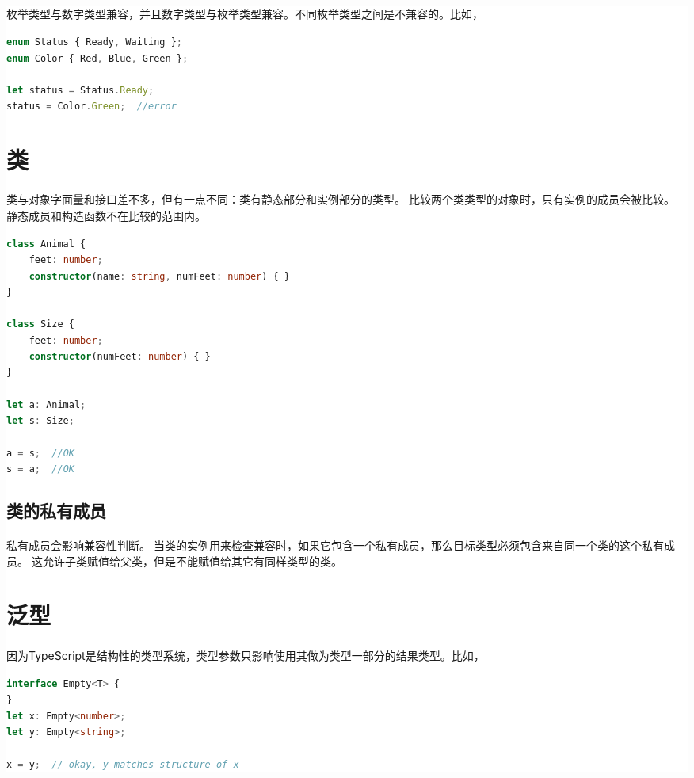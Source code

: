 枚举类型与数字类型兼容，并且数字类型与枚举类型兼容。不同枚举类型之间是不兼容的。比如，

```ts
enum Status { Ready, Waiting };
enum Color { Red, Blue, Green };

let status = Status.Ready;
status = Color.Green;  //error
```

# 类

类与对象字面量和接口差不多，但有一点不同：类有静态部分和实例部分的类型。
比较两个类类型的对象时，只有实例的成员会被比较。
静态成员和构造函数不在比较的范围内。

```ts
class Animal {
    feet: number;
    constructor(name: string, numFeet: number) { }
}

class Size {
    feet: number;
    constructor(numFeet: number) { }
}

let a: Animal;
let s: Size;

a = s;  //OK
s = a;  //OK
```

## 类的私有成员

私有成员会影响兼容性判断。
当类的实例用来检查兼容时，如果它包含一个私有成员，那么目标类型必须包含来自同一个类的这个私有成员。
这允许子类赋值给父类，但是不能赋值给其它有同样类型的类。

# 泛型

因为TypeScript是结构性的类型系统，类型参数只影响使用其做为类型一部分的结果类型。比如，

```ts
interface Empty<T> {
}
let x: Empty<number>;
let y: Empty<string>;

x = y;  // okay, y matches structure of x
```

